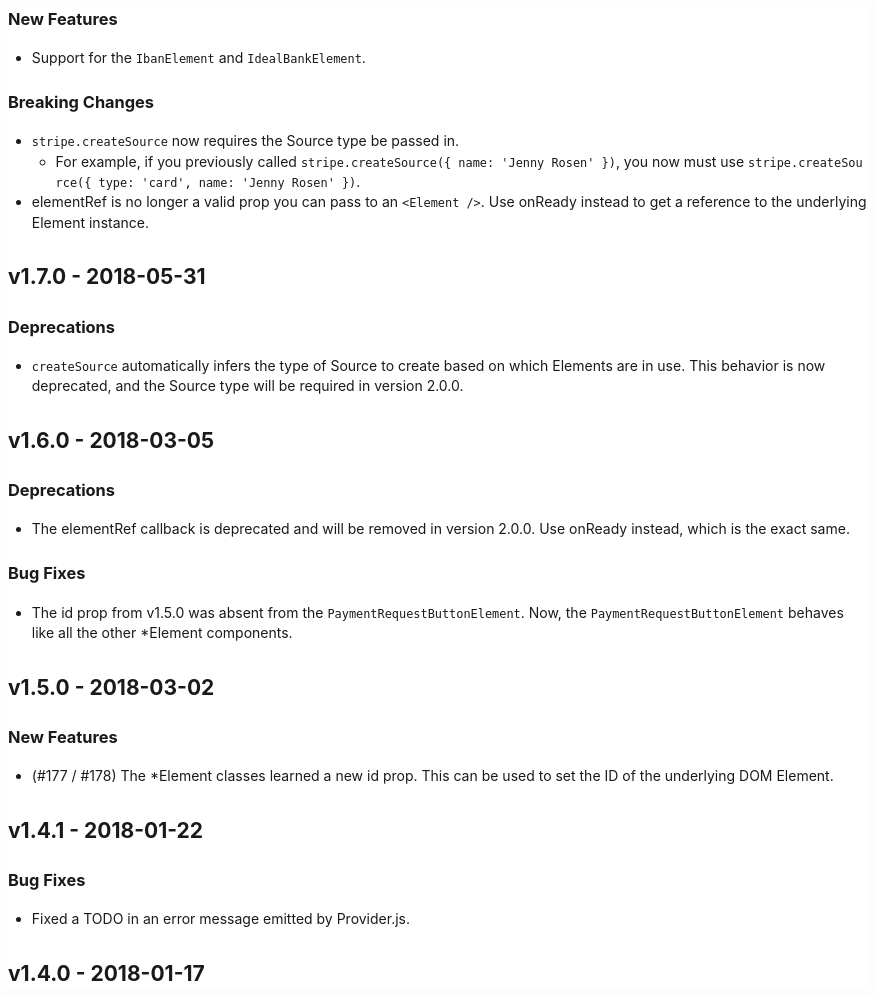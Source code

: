 ### New Features

- Support for the `IbanElement` and `IdealBankElement`.

### Breaking Changes

- `stripe.createSource` now requires the Source type be passed in.
  - For example, if you previously called
    `stripe.createSource({ name: 'Jenny Rosen' })`, you now must use
    `stripe.createSource({ type: 'card', name: 'Jenny Rosen' })`.
- elementRef is no longer a valid prop you can pass to an `<Element />`. Use
  onReady instead to get a reference to the underlying Element instance.

## v1.7.0 - 2018-05-31

### Deprecations

- `createSource` automatically infers the type of Source to create based on
  which Elements are in use. This behavior is now deprecated, and the Source
  type will be required in version 2.0.0.

## v1.6.0 - 2018-03-05

### Deprecations

- The elementRef callback is deprecated and will be removed in version 2.0.0.
  Use onReady instead, which is the exact same.

### Bug Fixes

- The id prop from v1.5.0 was absent from the `PaymentRequestButtonElement`.
  Now, the `PaymentRequestButtonElement` behaves like all the other \*Element
  components.

## v1.5.0 - 2018-03-02

### New Features

- (#177 / #178) The \*Element classes learned a new id prop. This can be used to
  set the ID of the underlying DOM Element.

## v1.4.1 - 2018-01-22

### Bug Fixes

- Fixed a TODO in an error message emitted by Provider.js.

## v1.4.0 - 2018-01-17
